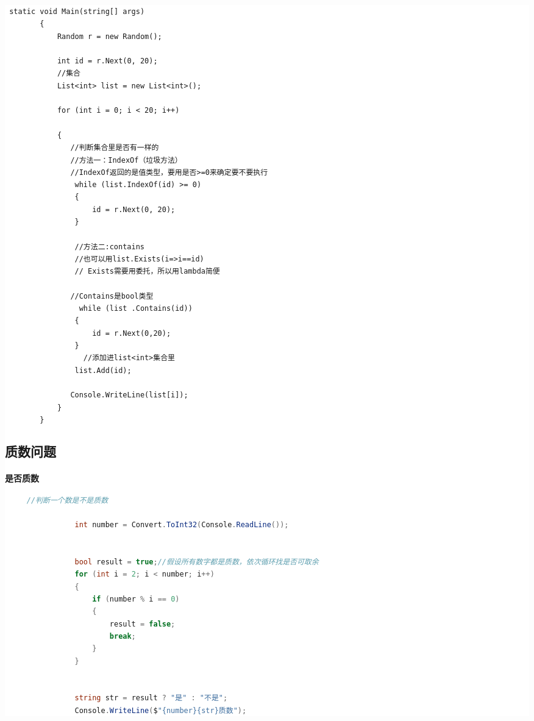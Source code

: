 ```
 static void Main(string[] args)
        {
            Random r = new Random();

            int id = r.Next(0, 20);
            //集合
            List<int> list = new List<int>();

            for (int i = 0; i < 20; i++)

            {
               //判断集合里是否有一样的
               //方法一：IndexOf（垃圾方法）
               //IndexOf返回的是值类型，要用是否>=0来确定要不要执行
                while (list.IndexOf(id) >= 0)
                {
                    id = r.Next(0, 20);
                }
                
                //方法二:contains 
                //也可以用list.Exists(i=>i==id)  
                // Exists需要用委托，所以用lambda简便
               
               //Contains是bool类型
                 while (list .Contains(id)) 
                {
                    id = r.Next(0,20);
                }
                  //添加进list<int>集合里
                list.Add(id);

               Console.WriteLine(list[i]);
            }
        }
```



## 质数问题

**是否质数**

```c#
     //判断一个数是不是质数

                int number = Convert.ToInt32(Console.ReadLine());


                bool result = true;//假设所有数字都是质数，依次循环找是否可取余
                for (int i = 2; i < number; i++)
                {
                    if (number % i == 0)
                    {
                        result = false;
                        break;
                    }
                }


                string str = result ? "是" : "不是";
                Console.WriteLine($"{number}{str}质数");
```

